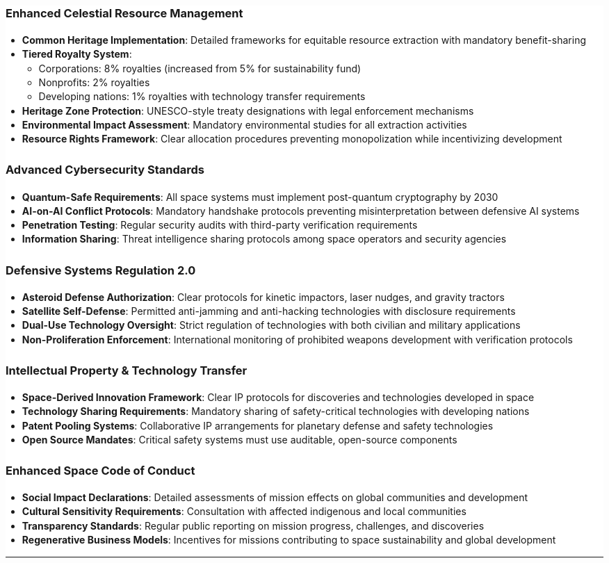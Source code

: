 ### **Enhanced Celestial Resource Management**
- **Common Heritage Implementation**: Detailed frameworks for equitable resource extraction with mandatory benefit-sharing
- **Tiered Royalty System**: 
  - Corporations: 8% royalties (increased from 5% for sustainability fund)
  - Nonprofits: 2% royalties 
  - Developing nations: 1% royalties with technology transfer requirements
- **Heritage Zone Protection**: UNESCO-style treaty designations with legal enforcement mechanisms
- **Environmental Impact Assessment**: Mandatory environmental studies for all extraction activities
- **Resource Rights Framework**: Clear allocation procedures preventing monopolization while incentivizing development

### **Advanced Cybersecurity Standards**
- **Quantum-Safe Requirements**: All space systems must implement post-quantum cryptography by 2030
- **AI-on-AI Conflict Protocols**: Mandatory handshake protocols preventing misinterpretation between defensive AI systems
- **Penetration Testing**: Regular security audits with third-party verification requirements
- **Information Sharing**: Threat intelligence sharing protocols among space operators and security agencies

### **Defensive Systems Regulation 2.0**
- **Asteroid Defense Authorization**: Clear protocols for kinetic impactors, laser nudges, and gravity tractors
- **Satellite Self-Defense**: Permitted anti-jamming and anti-hacking technologies with disclosure requirements
- **Dual-Use Technology Oversight**: Strict regulation of technologies with both civilian and military applications
- **Non-Proliferation Enforcement**: International monitoring of prohibited weapons development with verification protocols

### **Intellectual Property & Technology Transfer**
- **Space-Derived Innovation Framework**: Clear IP protocols for discoveries and technologies developed in space
- **Technology Sharing Requirements**: Mandatory sharing of safety-critical technologies with developing nations
- **Patent Pooling Systems**: Collaborative IP arrangements for planetary defense and safety technologies
- **Open Source Mandates**: Critical safety systems must use auditable, open-source components

### **Enhanced Space Code of Conduct**
- **Social Impact Declarations**: Detailed assessments of mission effects on global communities and development
- **Cultural Sensitivity Requirements**: Consultation with affected indigenous and local communities
- **Transparency Standards**: Regular public reporting on mission progress, challenges, and discoveries
- **Regenerative Business Models**: Incentives for missions contributing to space sustainability and global development

---